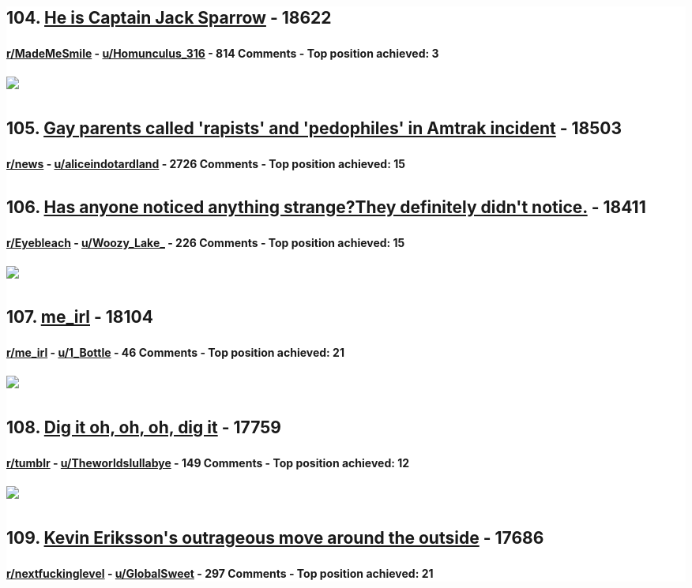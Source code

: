 ## 104. [He is Captain Jack Sparrow](http://reddit.com/r/MadeMeSmile/comments/u55z2m/he_is_captain_jack_sparrow/) - 18622
#### [r/MadeMeSmile](http://reddit.com/r/MadeMeSmile) - [u/Homunculus_316](http://reddit.com/u/Homunculus_316) - 814 Comments - Top position achieved: 3

<a href="https://v.redd.it/f79117ma6yt81"><img src="https://b.thumbs.redditmedia.com/xjqz6c7eL4x7ajxCVck9uXVi6ZWP4KoNtngygofvSxc.jpg"></img></a>

## 105. [Gay parents called 'rapists' and 'pedophiles' in Amtrak incident](http://reddit.com/r/news/comments/u4uxo5/gay_parents_called_rapists_and_pedophiles_in/) - 18503
#### [r/news](http://reddit.com/r/news) - [u/aliceindotardland](http://reddit.com/u/aliceindotardland) - 2726 Comments - Top position achieved: 15

## 106. [Has anyone noticed anything strange?They definitely didn't notice.](http://reddit.com/r/Eyebleach/comments/u4s1ki/has_anyone_noticed_anything_strangethey/) - 18411
#### [r/Eyebleach](http://reddit.com/r/Eyebleach) - [u/Woozy_Lake_](http://reddit.com/u/Woozy_Lake_) - 226 Comments - Top position achieved: 15

<a href="https://gfycat.com/unlawfulimpishiriomotecat"><img src="https://b.thumbs.redditmedia.com/ueFjRtLl-2IZ4_7r5qhDQN1vefws2yeW81gx7iRkwAs.jpg"></img></a>

## 107. [me_irl](http://reddit.com/r/me_irl/comments/u4tv5m/me_irl/) - 18104
#### [r/me_irl](http://reddit.com/r/me_irl) - [u/1_Bottle](http://reddit.com/u/1_Bottle) - 46 Comments - Top position achieved: 21

<a href="https://i.redd.it/qc97cnirwut81.jpg"><img src="https://b.thumbs.redditmedia.com/COjoCY3QC4L1bxDrk4GqrxYRdGWoUnJb6X-3gvFVVdk.jpg"></img></a>

## 108. [Dig it oh, oh, oh, dig it](http://reddit.com/r/tumblr/comments/u56c23/dig_it_oh_oh_oh_dig_it/) - 17759
#### [r/tumblr](http://reddit.com/r/tumblr) - [u/Theworldslullabye](http://reddit.com/u/Theworldslullabye) - 149 Comments - Top position achieved: 12

<a href="https://i.redd.it/z5igduuf9yt81.jpg"><img src="https://a.thumbs.redditmedia.com/curlTnDkuRjym2q9ekpuaMN9tNLYNHjp8wpaRD0_ah4.jpg"></img></a>

## 109. [Kevin Eriksson's outrageous move around the outside](http://reddit.com/r/nextfuckinglevel/comments/u4x1zs/kevin_erikssons_outrageous_move_around_the_outside/) - 17686
#### [r/nextfuckinglevel](http://reddit.com/r/nextfuckinglevel) - [u/GlobalSweet](http://reddit.com/u/GlobalSweet) - 297 Comments - Top position achieved: 21
